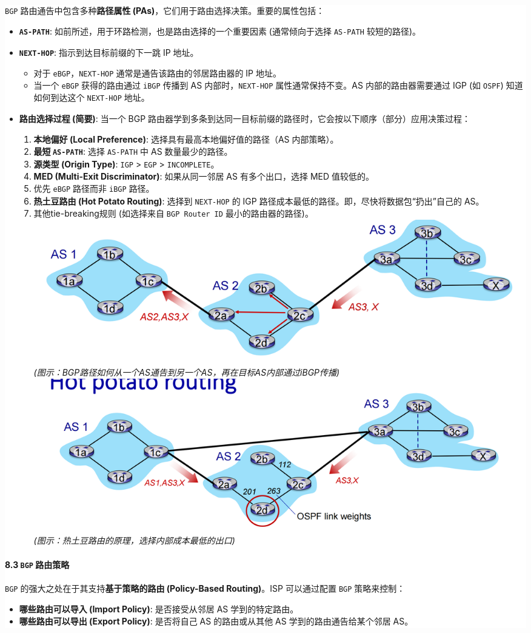 `BGP` 路由通告中包含多种**路径属性 (PAs)**，它们用于路由选择决策。重要的属性包括：

*   **`AS-PATH`**: 如前所述，用于环路检测，也是路由选择的一个重要因素 (通常倾向于选择 `AS-PATH` 较短的路径)。
*   **`NEXT-HOP`**: 指示到达目标前缀的下一跳 IP 地址。
    *   对于 `eBGP`，`NEXT-HOP` 通常是通告该路由的邻居路由器的 IP 地址。
    *   当一个 `eBGP` 获得的路由通过 `iBGP` 传播到 AS 内部时，`NEXT-HOP` 属性通常保持不变。AS 内部的路由器需要通过 IGP (如 `OSPF`) 知道如何到达这个 `NEXT-HOP` 地址。

*   **路由选择过程 (简要)**: 当一个 BGP 路由器学到多条到达同一目标前缀的路径时，它会按以下顺序（部分）应用决策过程：
    1.  **本地偏好 (Local Preference)**: 选择具有最高本地偏好值的路径（AS 内部策略）。
    2.  **最短 `AS-PATH`**: 选择 `AS-PATH` 中 AS 数量最少的路径。
    3.  **源类型 (Origin Type)**: `IGP` > `EGP` > `INCOMPLETE`。
    4.  **MED (Multi-Exit Discriminator)**: 如果从同一邻居 AS 有多个出口，选择 MED 值较低的。
    5.  优先 `eBGP` 路径而非 `iBGP` 路径。
    6.  **热土豆路由 (Hot Potato Routing)**: 选择到 `NEXT-HOP` 的 IGP 路径成本最低的路径。即，尽快将数据包“扔出”自己的 AS。
    7.  其他tie-breaking规则 (如选择来自 `BGP Router ID` 最小的路由器的路径)。
    ![](Pic/Pasted%20image%2020250520000312.png) *(图示：BGP路径如何从一个AS通告到另一个AS，再在目标AS内部通过iBGP传播)*
    ![](Pic/Pasted%20image%2020250520000805.png) *(图示：热土豆路由的原理，选择内部成本最低的出口)*

#### 8.3 `BGP` 路由策略

`BGP` 的强大之处在于其支持**基于策略的路由 (Policy-Based Routing)**。ISP 可以通过配置 `BGP` 策略来控制：

*   **哪些路由可以导入 (Import Policy)**: 是否接受从邻居 AS 学到的特定路由。
*   **哪些路由可以导出 (Export Policy)**: 是否将自己 AS 的路由或从其他 AS 学到的路由通告给某个邻居 AS。
